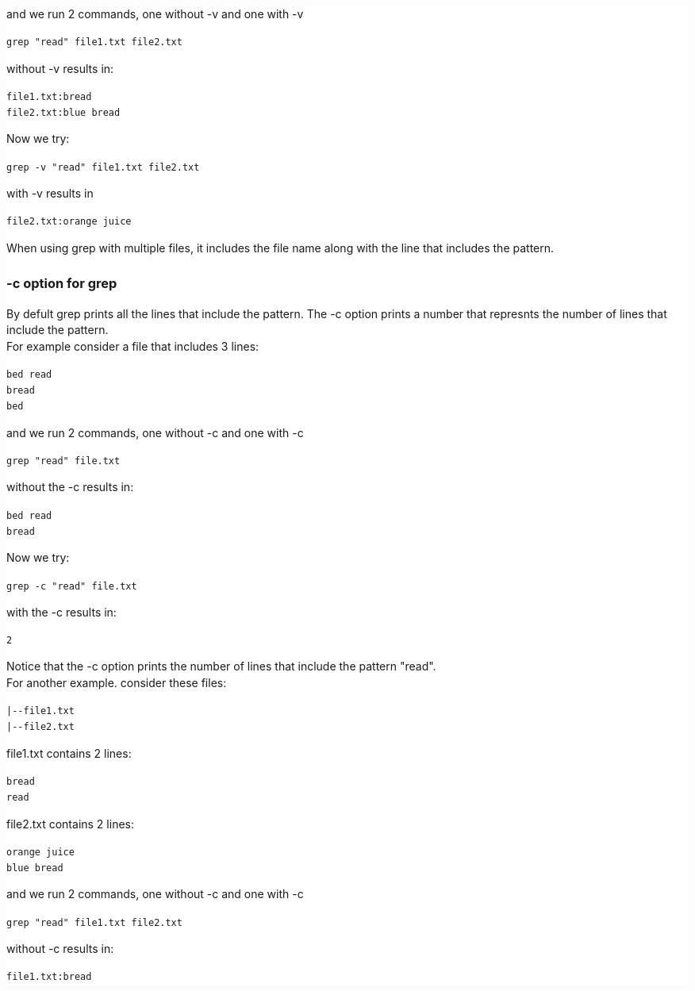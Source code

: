 and we run 2 commands, one without -v and one with -v
```
grep "read" file1.txt file2.txt
```
without -v results in:
```
file1.txt:bread     
file2.txt:blue bread
```
Now we try:
```
grep -v "read" file1.txt file2.txt
```
with -v results in
```
file2.txt:orange juice
```
When using grep with multiple files, it includes the file name along with the line that includes the pattern.

### -c option for grep
By defult grep prints all the lines that include the pattern. The -c option prints a number that represnts the number of lines that include the pattern. \
For example consider a file that includes 3 lines: 
```
bed read
bread
bed
```
and we run 2 commands, one without -c and one with -c
```
grep "read" file.txt
```
without the -c results in:
```
bed read
bread
```
Now we try:
```
grep -c "read" file.txt
```
with the -c results in:
```
2
```
Notice that the -c option prints the number of lines that include the pattern "read". \
For another example. consider these files:
```
|--file1.txt
|--file2.txt
```
file1.txt contains 2 lines:
```
bread
read
```
file2.txt contains 2 lines:
```
orange juice
blue bread
```
and we run 2 commands, one without -c and one with -c
```
grep "read" file1.txt file2.txt
```
without -c results in:
```
file1.txt:bread     
```